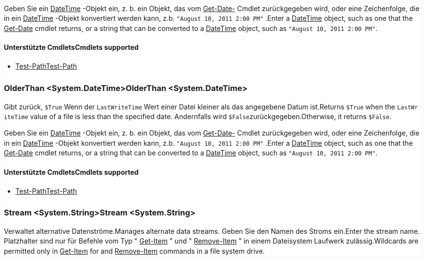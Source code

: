 <span data-ttu-id="4d2f3-341">Geben Sie ein [DateTime](/dotnet/api/system.datetime) -Objekt ein, z. b. ein Objekt, das vom [Get-Date-](xref:Microsoft.PowerShell.Utility.Get-Date) Cmdlet zurückgegeben wird, oder eine Zeichenfolge, die in ein [DateTime](/dotnet/api/system.datetime) -Objekt konvertiert werden kann, z.b. `"August 10, 2011 2:00 PM"` .</span><span class="sxs-lookup"><span data-stu-id="4d2f3-341">Enter a [DateTime](/dotnet/api/system.datetime) object, such as one that the [Get-Date](xref:Microsoft.PowerShell.Utility.Get-Date) cmdlet returns, or a string that can be converted to a [DateTime](/dotnet/api/system.datetime) object, such as `"August 10, 2011 2:00 PM"`.</span></span>

#### <a name="cmdlets-supported"></a><span data-ttu-id="4d2f3-342">Unterstützte Cmdlets</span><span class="sxs-lookup"><span data-stu-id="4d2f3-342">Cmdlets supported</span></span>

- [<span data-ttu-id="4d2f3-343">Test-Path</span><span class="sxs-lookup"><span data-stu-id="4d2f3-343">Test-Path</span></span>](xref:Microsoft.PowerShell.Management.Test-Path)

### <a name="olderthan-systemdatetime"></a><span data-ttu-id="4d2f3-344">OlderThan \<System.DateTime\></span><span class="sxs-lookup"><span data-stu-id="4d2f3-344">OlderThan \<System.DateTime\></span></span>

<span data-ttu-id="4d2f3-345">Gibt zurück, `$True` Wenn der `LastWriteTime` Wert einer Datei kleiner als das angegebene Datum ist.</span><span class="sxs-lookup"><span data-stu-id="4d2f3-345">Returns `$True` when the `LastWriteTime` value of a file is less than the specified date.</span></span> <span data-ttu-id="4d2f3-346">Andernfalls wird `$False`zurückgegeben.</span><span class="sxs-lookup"><span data-stu-id="4d2f3-346">Otherwise, it returns `$False`.</span></span>

<span data-ttu-id="4d2f3-347">Geben Sie ein [DateTime](/dotnet/api/system.datetime) -Objekt ein, z. b. ein Objekt, das vom [Get-Date-](xref:Microsoft.PowerShell.Utility.Get-Date) Cmdlet zurückgegeben wird, oder eine Zeichenfolge, die in ein [DateTime](/dotnet/api/system.datetime) -Objekt konvertiert werden kann, z.b. `"August 10, 2011 2:00 PM"` .</span><span class="sxs-lookup"><span data-stu-id="4d2f3-347">Enter a [DateTime](/dotnet/api/system.datetime) object, such as one that the [Get-Date](xref:Microsoft.PowerShell.Utility.Get-Date) cmdlet returns, or a string that can be converted to a [DateTime](/dotnet/api/system.datetime) object, such as `"August 10, 2011 2:00 PM"`.</span></span>

#### <a name="cmdlets-supported"></a><span data-ttu-id="4d2f3-348">Unterstützte Cmdlets</span><span class="sxs-lookup"><span data-stu-id="4d2f3-348">Cmdlets supported</span></span>

- [<span data-ttu-id="4d2f3-349">Test-Path</span><span class="sxs-lookup"><span data-stu-id="4d2f3-349">Test-Path</span></span>](xref:Microsoft.PowerShell.Management.Test-Path)

### <a name="stream-systemstring"></a><span data-ttu-id="4d2f3-350">Stream \<System.String\></span><span class="sxs-lookup"><span data-stu-id="4d2f3-350">Stream \<System.String\></span></span>

<span data-ttu-id="4d2f3-351">Verwaltet alternative Datenströme.</span><span class="sxs-lookup"><span data-stu-id="4d2f3-351">Manages alternate data streams.</span></span> <span data-ttu-id="4d2f3-352">Geben Sie den Namen des Stroms ein.</span><span class="sxs-lookup"><span data-stu-id="4d2f3-352">Enter the stream name.</span></span> <span data-ttu-id="4d2f3-353">Platzhalter sind nur für Befehle vom Typ " [Get-Item](xref:Microsoft.PowerShell.Management.Get-Item) " und " [Remove-Item](xref:Microsoft.PowerShell.Management.Remove-Item) " in einem Dateisystem Laufwerk zulässig.</span><span class="sxs-lookup"><span data-stu-id="4d2f3-353">Wildcards are permitted only in [Get-Item](xref:Microsoft.PowerShell.Management.Get-Item) for and [Remove-Item](xref:Microsoft.PowerShell.Management.Remove-Item) commands in a file system drive.</span></span>
